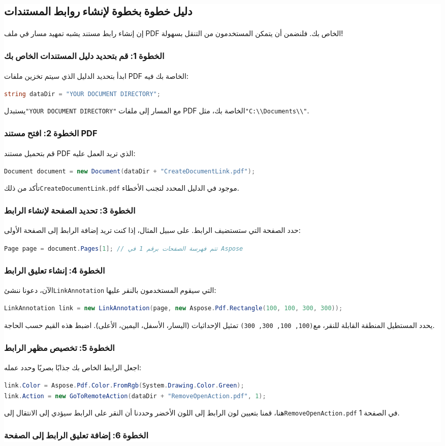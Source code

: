 ## دليل خطوة بخطوة لإنشاء روابط المستندات

إن إنشاء رابط مستند يشبه تمهيد مسار في ملف PDF الخاص بك. فلنضمن أن يتمكن المستخدمون من التنقل بسهولة!

### الخطوة 1: قم بتحديد دليل المستندات الخاص بك

ابدأ بتحديد الدليل الذي سيتم تخزين ملفات PDF الخاصة بك فيه:

```csharp
string dataDir = "YOUR DOCUMENT DIRECTORY";
```

 يستبدل`"YOUR DOCUMENT DIRECTORY"` مع المسار إلى ملفات PDF الخاصة بك، مثل`"C:\\Documents\\"`.

### الخطوة 2: افتح مستند PDF

قم بتحميل مستند PDF الذي تريد العمل عليه:

```csharp
Document document = new Document(dataDir + "CreateDocumentLink.pdf");
```

 تأكد من ذلك`CreateDocumentLink.pdf` موجود في الدليل المحدد لتجنب الأخطاء.

### الخطوة 3: تحديد الصفحة لإنشاء الرابط

حدد الصفحة التي ستستضيف الرابط. على سبيل المثال، إذا كنت تريد إضافة الرابط إلى الصفحة الأولى:

```csharp
Page page = document.Pages[1]; // تتم فهرسة الصفحات برقم 1 في Aspose
```

### الخطوة 4: إنشاء تعليق الرابط

 الآن، دعونا ننشئ`LinkAnnotation` التي سيقوم المستخدمون بالنقر عليها:

```csharp
LinkAnnotation link = new LinkAnnotation(page, new Aspose.Pdf.Rectangle(100, 100, 300, 300));
```

 يحدد المستطيل المنطقة القابلة للنقر، مع`(100, 100, 300, 300)` تمثيل الإحداثيات (اليسار، الأسفل، اليمين، الأعلى). اضبط هذه القيم حسب الحاجة.

### الخطوة 5: تخصيص مظهر الرابط

اجعل الرابط الخاص بك جذابًا بصريًا وحدد عمله:

```csharp
link.Color = Aspose.Pdf.Color.FromRgb(System.Drawing.Color.Green);
link.Action = new GoToRemoteAction(dataDir + "RemoveOpenAction.pdf", 1);
```

 هنا، قمنا بتعيين لون الرابط إلى اللون الأخضر وحددنا أن النقر على الرابط سيؤدي إلى الانتقال إلى`RemoveOpenAction.pdf` في الصفحة 1.

### الخطوة 6: إضافة تعليق الرابط إلى الصفحة
